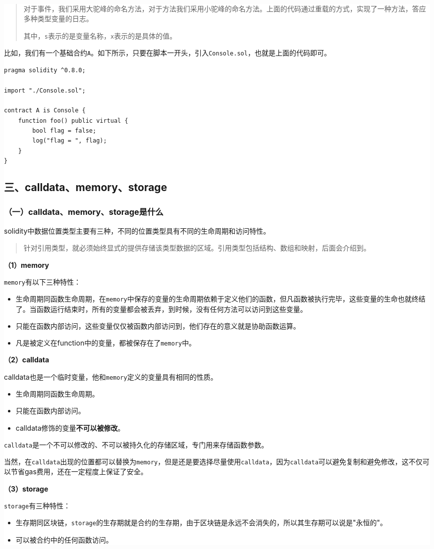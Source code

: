 > 对于事件，我们采用大驼峰的命名方法，对于方法我们采用小驼峰的命名方法。上面的代码通过重载的方式，实现了一种方法，答应多种类型变量的日志。
>
> 其中，`s`表示的是变量名称，`x`表示的是具体的值。

比如，我们有一个基础合约`A`。如下所示，只要在脚本一开头，引入`Console.sol`，也就是上面的代码即可。

```solidity
pragma solidity ^0.8.0;
 
import "./Console.sol";

contract A is Console {
	function foo() public virtual {
    	bool flag = false;
    	log("flag = ", flag);
	}
}
```

## 三、calldata、memory、storage

### （一）calldata、memory、storage是什么

solidity中数据位置类型主要有三种，不同的位置类型具有不同的生命周期和访问特性。

> 针对引用类型，就必须始终显式的提供存储该类型数据的区域。引用类型包括结构、数组和映射，后面会介绍到。

**（1）memory**

`memory`有以下三种特性：

- 生命周期同函数生命周期，在`memory`中保存的变量的生命周期依赖于定义他们的函数，但凡函数被执行完毕，这些变量的生命也就终结了。当函数运行结束时，所有的变量都会被丢弃，到时候，没有任何方法可以访问到这些变量。

- 只能在函数内部访问，这些变量仅仅被函数内部访问到，他们存在的意义就是协助函数运算。

- 凡是被定义在function中的变量，都被保存在了`memory`中。

**（2）calldata**

calldata也是一个临时变量，他和`memory`定义的变量具有相同的性质。

- 生命周期同函数生命周期。

- 只能在函数内部访问。

- calldata修饰的变量**不可以被修改**。

`calldata`是一个不可以修改的、不可以被持久化的存储区域，专门用来存储函数参数。

当然，在`calldata`出现的位置都可以替换为`memory`，但是还是要选择尽量使用`calldata`，因为`calldata`可以避免复制和避免修改，这不仅可以节省gas费用，还在一定程度上保证了安全。

**（3）storage**

`storage`有三种特性：

- 生存期同区块链，`storage`的生存期就是合约的生存期，由于区块链是永远不会消失的，所以其生存期可以说是"永恒的"。

- 可以被合约中的任何函数访问。
